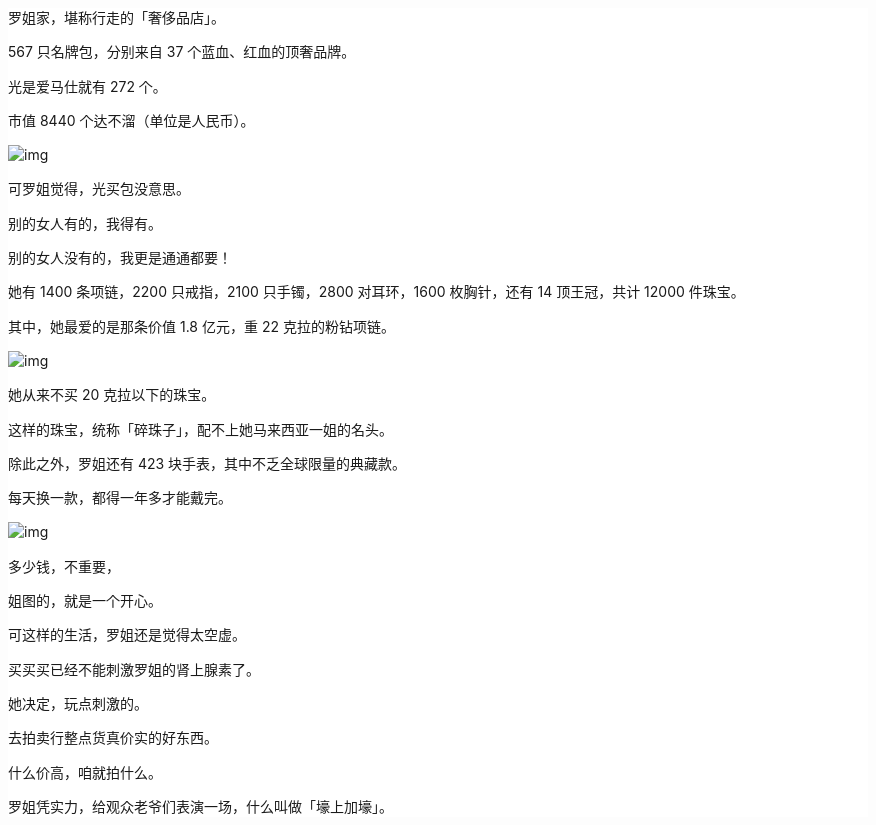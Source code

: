 
罗姐家，堪称行走的「奢侈品店」。


567 只名牌包，分别来自 37 个蓝血、红血的顶奢品牌。


光是爱马仕就有 272 个。


市值 8440 个达不溜（单位是人民币）。


![img](https://picx.zhimg.com/v2-e367f70035dd2d0fda2f04b6eb585e5b.webp)

可罗姐觉得，光买包没意思。


别的女人有的，我得有。


别的女人没有的，我更是通通都要！


她有 1400 条项链，2200 只戒指，2100 只手镯，2800 对耳环，1600 枚胸针，还有 14 顶王冠，共计 12000 件珠宝。


其中，她最爱的是那条价值 1.8 亿元，重 22 克拉的粉钻项链。


![img](https://picx.zhimg.com/v2-d59b280c6374ef5431c975f95f41b3b4.webp)

她从来不买 20 克拉以下的珠宝。


这样的珠宝，统称「碎珠子」，配不上她马来西亚一姐的名头。


除此之外，罗姐还有 423 块手表，其中不乏全球限量的典藏款。


每天换一款，都得一年多才能戴完。


![img](https://pic1.zhimg.com/v2-9a6413f19cbc36b90cce16e60e089796.webp)

多少钱，不重要，


姐图的，就是一个开心。


可这样的生活，罗姐还是觉得太空虚。


买买买已经不能刺激罗姐的肾上腺素了。


她决定，玩点刺激的。


去拍卖行整点货真价实的好东西。


什么价高，咱就拍什么。


罗姐凭实力，给观众老爷们表演一场，什么叫做「壕上加壕」。

